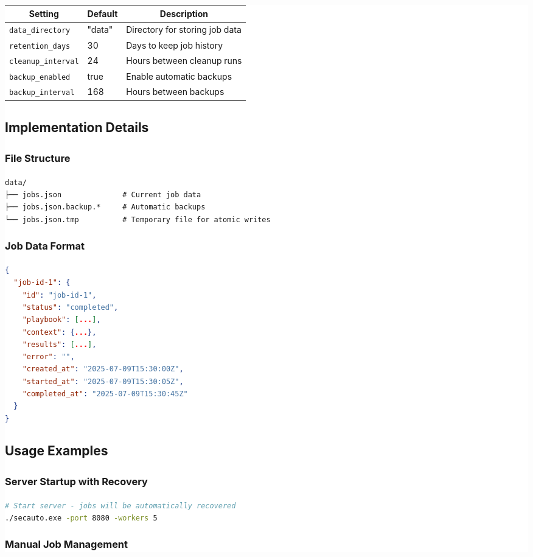| Setting | Default | Description |
|---------|---------|-------------|
| `data_directory` | "data" | Directory for storing job data |
| `retention_days` | 30 | Days to keep job history |
| `cleanup_interval` | 24 | Hours between cleanup runs |
| `backup_enabled` | true | Enable automatic backups |
| `backup_interval` | 168 | Hours between backups |

## Implementation Details

### File Structure

```
data/
├── jobs.json              # Current job data
├── jobs.json.backup.*     # Automatic backups
└── jobs.json.tmp          # Temporary file for atomic writes
```

### Job Data Format

```json
{
  "job-id-1": {
    "id": "job-id-1",
    "status": "completed",
    "playbook": [...],
    "context": {...},
    "results": [...],
    "error": "",
    "created_at": "2025-07-09T15:30:00Z",
    "started_at": "2025-07-09T15:30:05Z",
    "completed_at": "2025-07-09T15:30:45Z"
  }
}
```

## Usage Examples

### Server Startup with Recovery

```bash
# Start server - jobs will be automatically recovered
./secauto.exe -port 8080 -workers 5
```

### Manual Job Management
